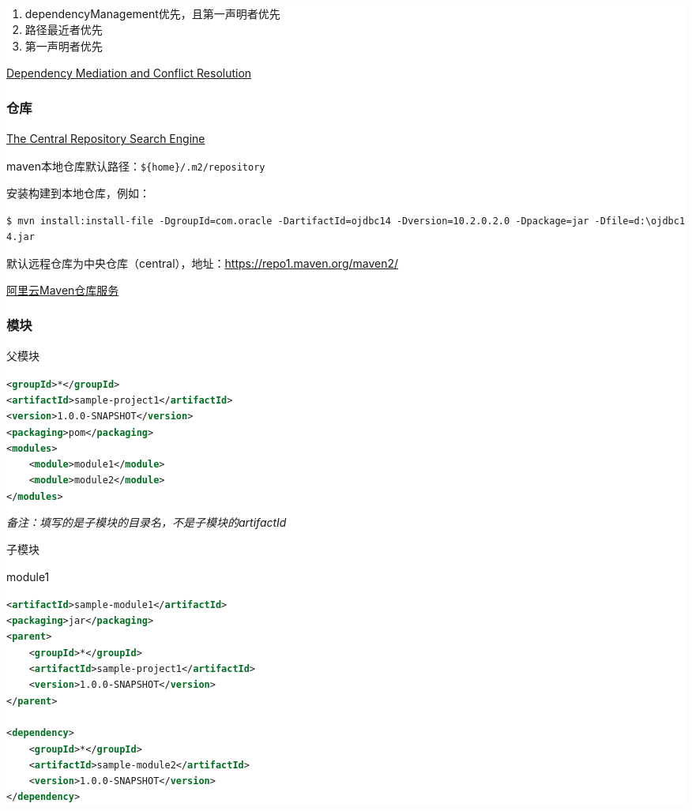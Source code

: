 1. dependencyManagement优先，且第一声明者优先
2. 路径最近者优先
3. 第一声明者优先

[Dependency Mediation and Conflict Resolution](https://cwiki.apache.org/confluence/display/MAVENOLD/Dependency+Mediation+and+Conflict+Resolution)

### 仓库

[The Central Repository Search Engine](https://search.maven.org/)

maven本地仓库默认路径：`${home}/.m2/repository`

安装构建到本地仓库，例如：

```shell
$ mvn install:install-file -DgroupId=com.oracle -DartifactId=ojdbc14 -Dversion=10.2.0.2.0 -Dpackage=jar -Dfile=d:\ojdbc14.jar
```

默认远程仓库为中央仓库（central），地址：https://repo1.maven.org/maven2/

[阿里云Maven仓库服务](https://maven.aliyun.com/mvn/view)

### 模块

父模块

```xml
<groupId>*</groupId>
<artifactId>sample-project1</artifactId>
<version>1.0.0-SNAPSHOT</version>
<packaging>pom</packaging>
<modules>
	<module>module1</module>
	<module>module2</module>
</modules>
```

*备注：<module/>填写的是子模块的目录名，不是子模块的artifactId*

子模块

module1

```xml
<artifactId>sample-module1</artifactId>
<packaging>jar</packaging>
<parent>
	<groupId>*</groupId>
	<artifactId>sample-project1</artifactId>
	<version>1.0.0-SNAPSHOT</version>
</parent>

<dependency>
	<groupId>*</groupId>
	<artifactId>sample-module2</artifactId>
	<version>1.0.0-SNAPSHOT</version>
</dependency>
```
